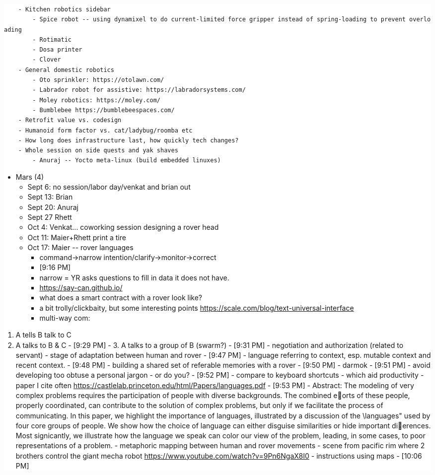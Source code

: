         - Kitchen robotics sidebar
            - Spice robot -- using dynamixel to do current-limited force gripper instead of spring-loading to prevent overloading
            - Rotimatic
            - Dosa printer
            - Clover
        - General domestic robotics
            - Oto sprinkler: https://otolawn.com/
            - Labrador robot for assistive: https://labradorsystems.com/ 
            - Moley robotics: https://moley.com/
            - Bumblebee https://bumblebeespaces.com/
        - Retrofit value vs. codesign
        - Humanoid form factor vs. cat/ladybug/roomba etc
        - How long does infrastructure last, how quickly tech changes?
        - Whole session on side quests and yak shaves
            - Anuraj -- Yocto meta-linux (build embedded linuxes)
- Mars (4)
    - Sept 6: no session/labor day/venkat and brian out
    - Sept 13: Brian
    - Sept 20: Anuraj
    - Sept 27 Rhett
    - Oct 4: Venkat... coworking session designing a rover head
    - Oct 11: Maier+Rhett print a tire
    - Oct 17: Maier -- rover languages
        - command->narrow intention/clarify->monitor->correct
        - [9:16 PM]
        - narrow = YR asks questions to fill in data it does not have.
        - https://say-can.github.io/
        - what does a smart contract with a rover look like?
        - a bit trolly/clickbaity, but some interesting points https://scale.com/blog/text-universal-interface
        - multi-way com:
1. A tells B talk to C
2. A talks to B & C
        - [9:29 PM]
        - 3. A talks to a group of B (swarm?)
        - [9:31 PM]
        - negotiation and authorization (related to servant)
        - stage of adaptation between human and rover
        - [9:47 PM]
        - language referring to context, esp. mutable context and recent context.
        - [9:48 PM]
        - building a shared set of referable memories with a rover
        - [9:50 PM]
        - darmok
        - [9:51 PM]
        - avoid developing too obtuse a personal jargon - or do you?
        - [9:52 PM]
        - compare to keyboard shortcuts - which aid productivity
        - paper I cite often https://castlelab.princeton.edu/html/Papers/languages.pdf
        - [9:53 PM]
        - Abstract: The modeling of very complex problems requires the participation of people
with diverse backgrounds. The combined eorts of these people, properly coordinated,
can contribute to the solution of complex problems, but only if we facilitate the process
of communicating. In this paper, we highlight the importance of languages, illustrated
by a discussion of the \languages" used by four core groups of people. We show how
the choice of language can either disguise similarities or hide important dierences.
Most signicantly, we illustrate how the language we speak can color our view of the
problem, leading, in some cases, to poor representations of a problem.
        - metaphoric mapping between human and rover movements
        - scene from pacific rim where 2 brothers control the giant mecha robot https://www.youtube.com/watch?v=9Pn6NgaX8I0
        - instructions using maps
        - [10:06 PM]